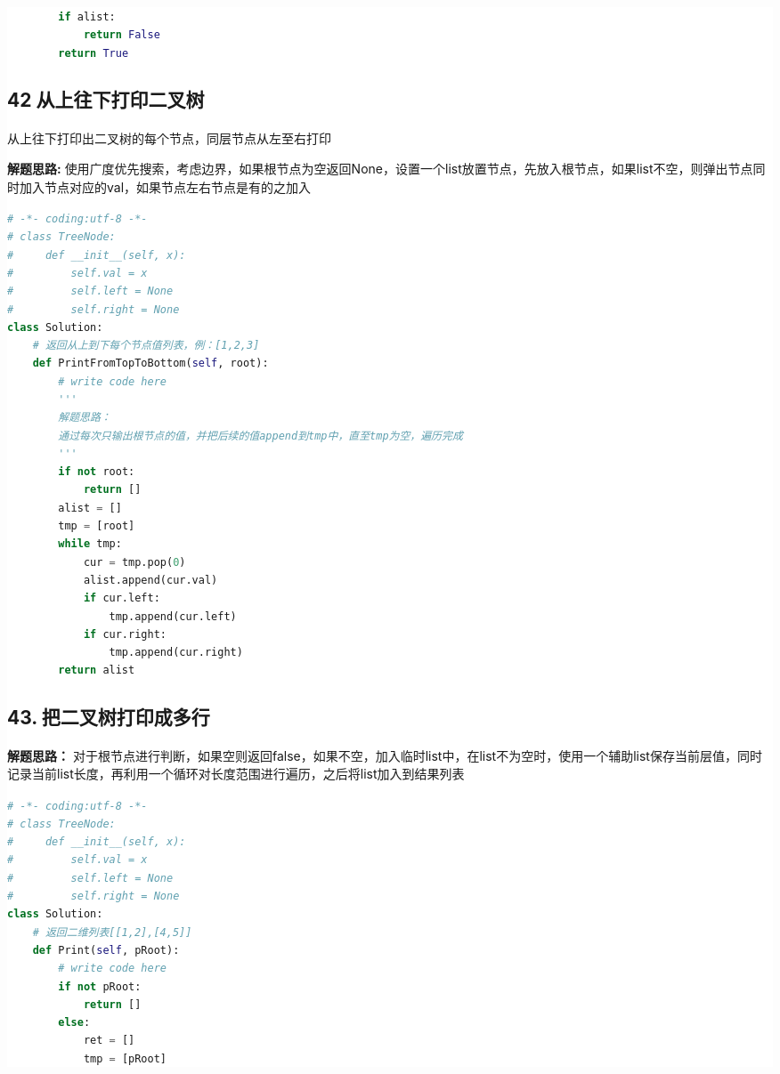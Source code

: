 ```Python
        if alist:
            return False
        return True
```


## 42 从上往下打印二叉树

从上往下打印出二叉树的每个节点，同层节点从左至右打印

**解题思路:**
使用广度优先搜索，考虑边界，如果根节点为空返回None，设置一个list放置节点，先放入根节点，如果list不空，则弹出节点同时加入节点对应的val，如果节点左右节点是有的之加入

```Python
# -*- coding:utf-8 -*-
# class TreeNode:
#     def __init__(self, x):
#         self.val = x
#         self.left = None
#         self.right = None
class Solution:
    # 返回从上到下每个节点值列表，例：[1,2,3]
    def PrintFromTopToBottom(self, root):
        # write code here
        '''
        解题思路：
        通过每次只输出根节点的值，并把后续的值append到tmp中，直至tmp为空，遍历完成
        '''
        if not root:
            return []
        alist = []
        tmp = [root]
        while tmp:
            cur = tmp.pop(0)
            alist.append(cur.val)
            if cur.left:
                tmp.append(cur.left)
            if cur.right:
                tmp.append(cur.right)
        return alist
```


## 43. 把二叉树打印成多行

**解题思路：**
对于根节点进行判断，如果空则返回false，如果不空，加入临时list中，在list不为空时，使用一个辅助list保存当前层值，同时记录当前list长度，再利用一个循环对长度范围进行遍历，之后将list加入到结果列表

```Python
# -*- coding:utf-8 -*-
# class TreeNode:
#     def __init__(self, x):
#         self.val = x
#         self.left = None
#         self.right = None
class Solution:
    # 返回二维列表[[1,2],[4,5]]
    def Print(self, pRoot):
        # write code here
        if not pRoot:
            return []
        else:
            ret = []
            tmp = [pRoot]
```